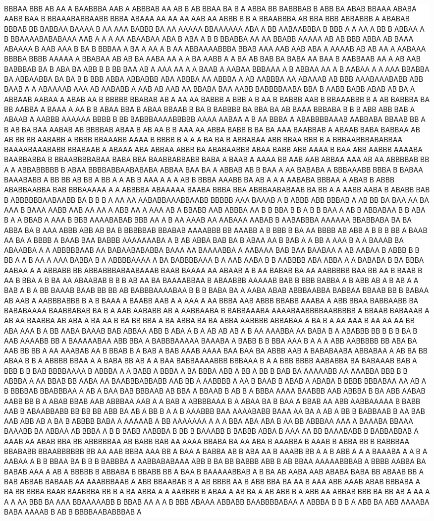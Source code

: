 BBBAA BBB AB AA  A BAABBBA AAB A   ABBBAB AA AB B AB  BBAA BA B A ABBA BB BABBBAB B      ABB BA  ABAB BBAAA ABABA AABB BAA B BBAAABABBAABB BBBA ABAAA     AA AA  AA AAB AA ABBB B  B A BBAABBBA AB BBA BBB ABBABBB  A  ABABAB BBBAB BB BABBAA BAAAA B AA AAA BABBB  BA AA AAAAA BBAAAAAA ABA A BB AABAABBBA  B BBB A  A AA   A BB B ABBAA A B   BBAAAABABABAAA AAB A A A AA   ABAABAA ABA  B  ABA  A B  B  BBABBA AA  AA   BBABB AAAAA AB  AB  BBB ABBA AB BAAA  ABAAAA B AAB  AAA  B BA B   BBBAA A BA  A  AA A B  AA ABBAAAABBBA BBAB  AAA  AAB AAB ABA A AAAAB  AB  AB   AA A AABAAA BBBBA BBBB AAAAA A  BBABAA  AB  AB BA  AABA AA A A  BA  AABB A A BA AB BAB BA BABA AA  BAA B AABBAAB AA A AB  AAB   BABBBAB BA B ABA BA  ABB B B BB  BAA  AB A    AAA AA A A BAAB A  AABAA BBBAAA  A B ABBAA  AA A    B AABAA A  A AAA BBABBA BA ABBAABBA BA BA B B    BBB   ABBA ABBABBB ABA ABBBA AA ABBBA   A AB AABBBA AA ABAAAB AB  BBB   AAABAAABABB ABB BAAB A A ABAAAAB  AAA AB  AABABB A   AAB    AB AAB  AA BBABA BAA  AABB BABBBBAABA BBA B  AABB  BABB  ABAB AB  BA A  ABBAAB   AABAA A   ABAB AA    B BBBBB BBABAB AB A   AA  AA BABBB A  BBB  A B AA B BABBB AAB B BBAAABBB  B A AB BABBBA BA  BB   AABBA A BAAA A AA B B  ABAA BBA B ABAA   BBAAB B BA B BABBBB   BA    BBA    BA  AB BAAA BBBABA B B B ABB  ABB BAB A   ABAAB  A AABBB AAAAAA BBBB B BB BABBBAAAABBBBB AAAA AABAA  A   B  AA BBBA  A ABABBBBAAAB AABBABA BBAAB BB A B AB BA BAA AABAB   AB  BBBBAB ABAA B AB AA    B  B   AAA AA  ABBA  BABB B   BA BA AAA BAABBAB  A ABAAB BABA BABBAA AB  AB BB BB AABABB A  BBBB BBAAABB AAAA B    BBBB B A A A BA   BA B  ABBABAA ABB  BBAA  BBB B A BBBAABBBABABBAA BAAAABAAABABB BBABAAB  A  ABAAA  ABA   ABBAA ABBB BA  ABABAABBB ABAA   BABB ABB AAAA B BAA  ABB    AABBB   AAAABA BAABBABBA B BBAABBBBABAA BABA BBA BAABBABBABB BABA A BAAB  A AAAA  BB AAB AAB ABBAA  AAA AB AA    ABBBBAB  BB A A ABBABBBBB   B ABAA  BBBBABBAABABABA ABBAA   BAA  BA A ABBAB AB B BAA  A AA  BABABA A BBBAAABB BBBA B BABAA BAAABABB  A  BB BB AB  BB  A BB  A  A  AB B   AAA A A  A    AB B   BBBA AAABB BA AB A  A A AABABA   BBBAA  A  ABAB B  ABBB ABABBAABBA BAB BBBAAAAA A A ABBBBA   ABAAAAA   BAABA  BBBA  BBA ABBBAABABAAB  BA BB A A AABB AABA B ABABB BAB  B ABBBBBBAABAABB BA B B B A   AA AA AABABBAAABBAABB BBBBB AAA  BAAAB    A B ABBB  ABB BBBAB A AB BB BA BAA AA BA AAA   B BAAA AABB AAB AA AA A   ABB AA A  AAA AB A BBABB AAB ABBBA  AA   B     B  BBA B B    A   B B BAA A AB  B ABBABAA  B  B ABA B A A BBAB  A AAA B  BBB   AAAABABAB BBB AA A B AA AAAB AA AABAAA  AABAB B  AABABBBA AAAAAA BBABBABA BA  BA ABBA BA B AAA ABBB  ABB   AB BA   B  BBBBBAB BBABAB AAAABBB BB AAABB A  B BBB  B    BA  AA BBBB AB ABB A  B   B B BB A   BAAB AA BA   A BBBB A  BAAB BAA BABBB AAAAAAABA A B AB ABBA BAB   BA B ABAA AA  B BAB  A A BB A  AAA B  A   A BAAAB BA ABAABBA  A A  ABBBBBAAB AA  BABAABABABBA BAAA AA BAAAABBA A  AABAAA BAB  BAA BAABAA A AB AABAA B ABBB B B BB A A B AA A  AAA BABBA B     A ABBBBAAAA   A BA BABBBBAAA B A AAB AABA   B B AABBBB ABA ABBA   A    A BABABA  B BA BBBA AABAA A  A  ABBABB BB   ABBABBBABAABAAAB  BAAB BAAAA AA ABAAB A B AA BABAB BA  AA AABBBBB BAA   BB     AA   B BAAB B AA B BBA A  B BA AA  ABAABAB  B  B  B AB AA BA  BAAAABBAA B ABAABBB   AAAAAB BAB        B BBB BABBA A B ABB AB  A   B  AB A A BAB   A  B A  BB    BAAAB      BAAB BB BB AB      BABBBAAAABAA   B B  B BABA  BA   A AABA  ABAB    ABBBAABBA  BABBAA BBAAB BB B BABAA AB AAB A   AABBBABBB  B    A B BAAA A BAABB AAB A   A   AAA A AA BBBA    AAB ABBB BBABB   AAABA  A ABB  BBAA BABBAABB  BA BABABAAAA   BAABBABAB BA B A AAB AABABB   AB  A AABBAABA B BABBAAABA AAAABAABBBBAABBBBB  A  BBAAB BABAAAB A AB AA BAABBA AB      ABA A BA AA  B  BA BB   BBA A    BA  ABBA BA BA  ABBA AABBBB ABBABAA A  BA B  A  AA AAA B AA AA  AA   BB  ABA AAA  B A    BB AABA  BAAAB BAB ABBAA   ABB  B ABA  A  B  A AB  AB AB  A   B AA AAABBA AA BABA B  A  ABABBB BB B B  B BA B AAB AAAABB BB A BAAAAABAA ABB BBA A BABBBAAAAA BAAABA A BABB    B B  BBA AAA B A     A A ABB AABBBBB BB ABA  BA AAB  BB  BB A AA  AAABAB  AA B BBAB B  A BAB  A BAB   AAAB  AAAA BAA BAA BA     ABBB  AAB  A  BABABAABA   ABBABAA  A AB BA BB ABAA B    B A  ABBBB BBAA A   A BABA BB  AB   A A BAA BABBAAAABBB BBBAAA B A  A BBB  BBBB AABABBA BA    BABAAAB  BAB     A  BBB B  B BAB BBBBAAAA B ABBBA A A BABB A  BBBA A    BA BBBA ABB A BB   A BB B BAB  BA AAAAABB AA AAABBA BBB  B  B ABBBA A AA   BBAB BB AABA AA BAABBBABBABB AAB BB  A  AABBBB  A AA B BAAB B ABAB A  ABABA B BBBB BBBABAA AA AB  A B BBBBAB  BBABBBAA A AB A BAA BAB BBBAAB  AB BBA A BBAAB B   AB  B  A  BBBA AAAA BAABBB   AAB ABBBA B BA ABB AABAB AABB   BB   B A ABAB BBAB   AAB ABBBAA AAB A   A  BAB A ABBBBAAA   B A ABAA BA B  BAA A BBAB AA ABB  AABBAAAAA B   BABB AAB   B ABAABBABB  BB  BB  BB ABB BA  AB    A BB B A A B AAABBB BAA    AAAABABB  BAAA AA     BA  A AB  A BB  B  BABBAAB B  AA  BAB  AAB ABB AB   A BA   B ABBBB BABA A AAAAAB A  BB AAAAAAA   A A A BBA ABA ABA  B AA BB    ABBBAA AAA A    BAAABA  BBAAA BAAABB  BA ABBAA     AB BBBA A  B B   BABB  AABBBA  B  BB B BAAABB B    BABBB ABBA B  AAA AA  BB BAAABABB B BABBABBAB   A AAAB AA ABAB BBA BB ABBBBBAA AB BABB BAB  AA AAAA BBABA BA AA    ABA  B   AAABBA  B  AAAB B ABBA BB B BABBBAA BBABABB BBAABBBBBB BB AA  AAB BBBA AAA BB   A BAA A    BABBA AB B ABA AA B   AAABB  BB A A B ABB   A A  A   BAAABA A A B  A AABAA A B    B   BBAA  BA   B B   B BABBBA   A  AABBABABAAA ABB B  BA BB   BABBB ABB  B AB BBAA AAAAABBBAB A   BBBB AABBA   BA BABAB AAA  A AB A BBBBB B ABBABA   B BBABB BB A   BAA B BAAAAABBAB A B BA AB  AABA AAB ABABA  BABA  BB   ABAAB BB A  BAB ABBAB BABAAB AA AAABBBAAB A ABB BBAABAB B A AB  BBBB AA    B ABB BBA BA   AA B AAA ABB AAAB ABAB BBBABA A  BA BB  BBBA BAAB BAABBBA BB B A BA ABBA  A  A AABBBB B  ABAA  A AB BA  A  AB ABB  B A ABB AA ABBAB BBB BA BB  AB  A  AA A  A A  AA BBB BA AAA  BBAAAAABB B  BBAB       AA A     A   B BBB ABAAA ABBABB BAABBBBABAA A ABBBA B B B  A ABB   BA ABB AAAABA   BABA AAAAB B AB B BBBBAABABBBAB  A